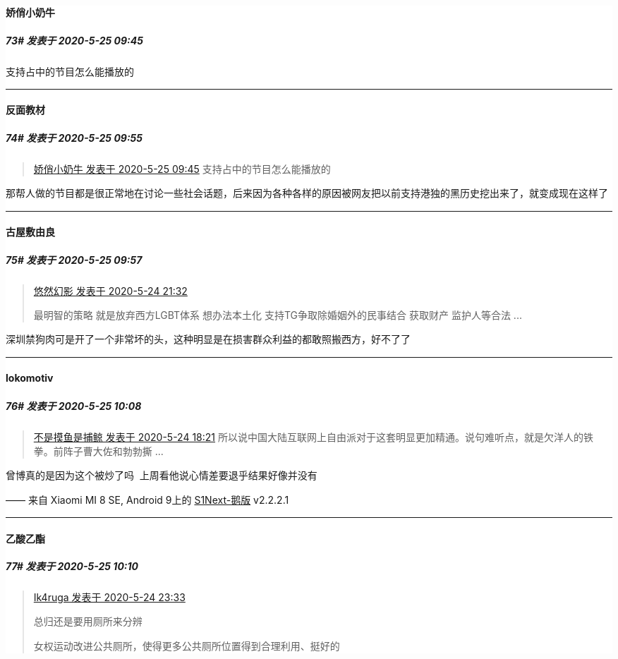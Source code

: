 ####  娇俏小奶牛  
##### 73#       发表于 2020-5-25 09:45


支持占中的节目怎么能播放的


-----

####  反面教材  
##### 74#       发表于 2020-5-25 09:55


<blockquote><a href="httphttps://bbs.saraba1st.com/2b/forum.php?mod=redirect&amp;goto=findpost&amp;pid=47548312&amp;ptid=1937359" target="_blank">娇俏小奶牛 发表于 2020-5-25 09:45</a>
支持占中的节目怎么能播放的</blockquote>
那帮人做的节目都是很正常地在讨论一些社会话题，后来因为各种各样的原因被网友把以前支持港独的黑历史挖出来了，就变成现在这样了


-----

####  古屋敷由良  
##### 75#       发表于 2020-5-25 09:57


<blockquote><a href="httphttps://bbs.saraba1st.com/2b/forum.php?mod=redirect&amp;goto=findpost&amp;pid=47544168&amp;ptid=1937359" target="_blank">悠然幻影 发表于 2020-5-24 21:32</a>

最明智的策略 就是放弃西方LGBT体系 想办法本土化 支持TG争取除婚姻外的民事结合 获取财产 监护人等合法 ...</blockquote>
深圳禁狗肉可是开了一个非常坏的头，这种明显是在损害群众利益的都敢照搬西方，好不了了


-----

####  lokomotiv  
##### 76#       发表于 2020-5-25 10:08


<blockquote><a href="httphttps://bbs.saraba1st.com/2b/forum.php?mod=redirect&amp;goto=findpost&amp;pid=47542294&amp;ptid=1937359" target="_blank">不是摸鱼是捕鲸 发表于 2020-5-24 18:21</a>
所以说中国大陆互联网上自由派对于这套明显更加精通。说句难听点，就是欠洋人的铁拳。前阵子曹大佐和勃勃撕 ...</blockquote>
曾博真的是因为这个被炒了吗  上周看他说心情差要退乎结果好像并没有

—— 来自 Xiaomi MI 8 SE, Android 9上的 [S1Next-鹅版](https://github.com/ykrank/S1-Next/releases) v2.2.2.1


-----

####  乙酸乙酯  
##### 77#       发表于 2020-5-25 10:10


<blockquote><a href="httphttps://bbs.saraba1st.com/2b/forum.php?mod=redirect&amp;goto=findpost&amp;pid=47545665&amp;ptid=1937359" target="_blank">Ik4ruga 发表于 2020-5-24 23:33</a>

总归还是要用厕所来分辨

女权运动改进公共厕所，使得更多公共厕所位置得到合理利用、挺好的
